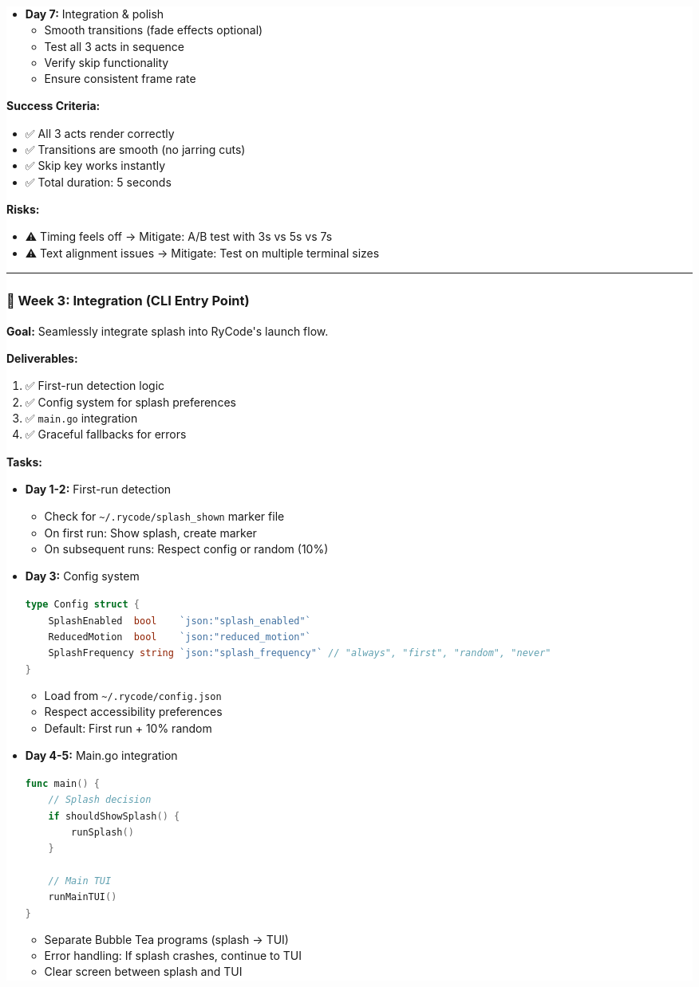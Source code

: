 - **Day 7:** Integration & polish
  - Smooth transitions (fade effects optional)
  - Test all 3 acts in sequence
  - Verify skip functionality
  - Ensure consistent frame rate

**Success Criteria:**
- ✅ All 3 acts render correctly
- ✅ Transitions are smooth (no jarring cuts)
- ✅ Skip key works instantly
- ✅ Total duration: 5 seconds

**Risks:**
- ⚠️ Timing feels off → Mitigate: A/B test with 3s vs 5s vs 7s
- ⚠️ Text alignment issues → Mitigate: Test on multiple terminal sizes

---

### 🔌 Week 3: Integration (CLI Entry Point)

**Goal:** Seamlessly integrate splash into RyCode's launch flow.

**Deliverables:**
1. ✅ First-run detection logic
2. ✅ Config system for splash preferences
3. ✅ `main.go` integration
4. ✅ Graceful fallbacks for errors

**Tasks:**
- **Day 1-2:** First-run detection
  - Check for `~/.rycode/splash_shown` marker file
  - On first run: Show splash, create marker
  - On subsequent runs: Respect config or random (10%)

- **Day 3:** Config system
  ```go
  type Config struct {
      SplashEnabled  bool    `json:"splash_enabled"`
      ReducedMotion  bool    `json:"reduced_motion"`
      SplashFrequency string `json:"splash_frequency"` // "always", "first", "random", "never"
  }
  ```
  - Load from `~/.rycode/config.json`
  - Respect accessibility preferences
  - Default: First run + 10% random

- **Day 4-5:** Main.go integration
  ```go
  func main() {
      // Splash decision
      if shouldShowSplash() {
          runSplash()
      }

      // Main TUI
      runMainTUI()
  }
  ```
  - Separate Bubble Tea programs (splash → TUI)
  - Error handling: If splash crashes, continue to TUI
  - Clear screen between splash and TUI
